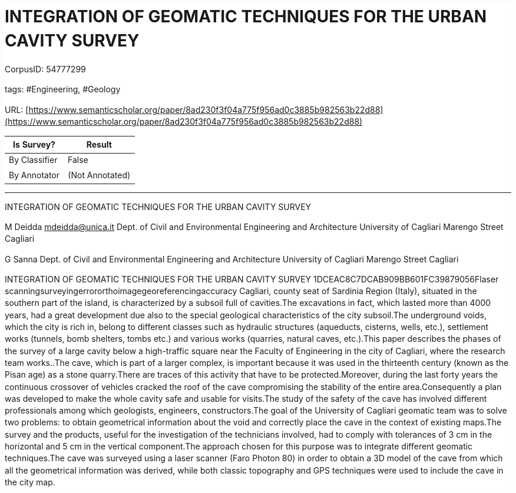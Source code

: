 # INTEGRATION OF GEOMATIC TECHNIQUES FOR THE URBAN CAVITY SURVEY

CorpusID: 54777299
 
tags: #Engineering, #Geology

URL: [https://www.semanticscholar.org/paper/8ad230f3f04a775f956ad0c3885b982563b22d88](https://www.semanticscholar.org/paper/8ad230f3f04a775f956ad0c3885b982563b22d88)
 
| Is Survey?        | Result          |
| ----------------- | --------------- |
| By Classifier     | False |
| By Annotator      | (Not Annotated) |

---

INTEGRATION OF GEOMATIC TECHNIQUES FOR THE URBAN CAVITY SURVEY


M Deidda mdeidda@unica.it 
Dept. of Civil and Environmental Engineering and Architecture
University of Cagliari
Marengo Street Cagliari

G Sanna 
Dept. of Civil and Environmental Engineering and Architecture
University of Cagliari
Marengo Street Cagliari

INTEGRATION OF GEOMATIC TECHNIQUES FOR THE URBAN CAVITY SURVEY
1DCEAC8C7DCAB909BB601FC39879056Flaser scanningsurveyingerrororthoimagegeoreferencingaccuracy
Cagliari, county seat of Sardinia Region (Italy), situated in the southern part of the island, is characterized by a subsoil full of cavities.The excavations in fact, which lasted more than 4000 years, had a great development due also to the special geological characteristics of the city subsoil.The underground voids, which the city is rich in, belong to different classes such as hydraulic structures (aqueducts, cisterns, wells, etc.), settlement works (tunnels, bomb shelters, tombs etc.) and various works (quarries, natural caves, etc.).This paper describes the phases of the survey of a large cavity below a high-traffic square near the Faculty of Engineering in the city of Cagliari, where the research team works..The cave, which is part of a larger complex, is important because it was used in the thirteenth century (known as the Pisan age) as a stone quarry.There are traces of this activity that have to be protected.Moreover, during the last forty years the continuous crossover of vehicles cracked the roof of the cave compromising the stability of the entire area.Consequently a plan was developed to make the whole cavity safe and usable for visits.The study of the safety of the cave has involved different professionals among which geologists, engineers, constructors.The goal of the University of Cagliari geomatic team was to solve two problems: to obtain geometrical information about the void and correctly place the cave in the context of existing maps.The survey and the products, useful for the investigation of the technicians involved, had to comply with tolerances of 3 cm in the horizontal and 5 cm in the vertical component.The approach chosen for this purpose was to integrate different geomatic techniques.The cave was surveyed using a laser scanner (Faro Photon 80) in order to obtain a 3D model of the cave from which all the geometrical information was derived, while both classic topography and GPS techniques were used to include the cave in the city map.
